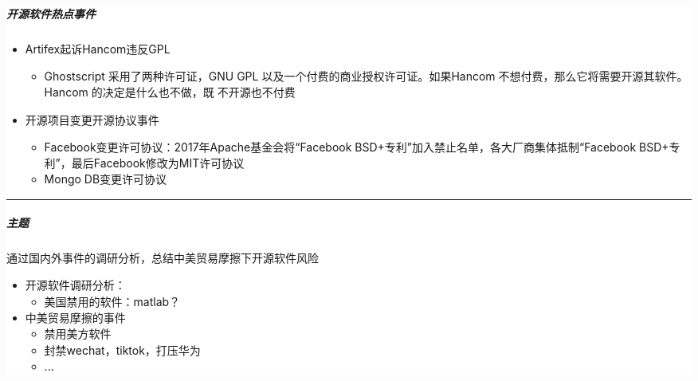 ##### 开源软件热点事件

* Artifex起诉Hancom违反GPL
  * Ghostscript 采用了两种许可证，GNU GPL 以及一个付费的商业授权许可证。如果Hancom 不想付费，那么它将需要开源其软件。Hancom 的决定是什么也不做，既
    不开源也不付费

* 开源项目变更开源协议事件
  * Facebook变更许可协议：2017年Apache基金会将“Facebook BSD+专利”加入禁止名单，各大厂商集体抵制“Facebook BSD+专利”，最后Facebook修改为MIT许可协议
  * Mongo DB变更许可协议



---

##### 主题

通过国内外事件的调研分析，总结中美贸易摩擦下开源软件风险

* 开源软件调研分析：
  * 美国禁用的软件：matlab？
* 中美贸易摩擦的事件
  * 禁用美方软件
  * 封禁wechat，tiktok，打压华为
  * ...